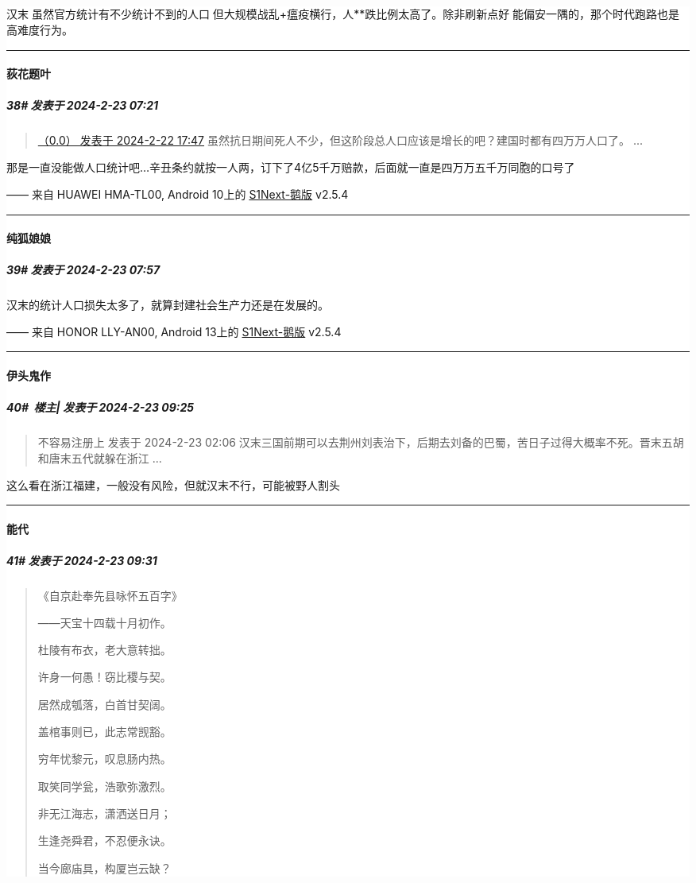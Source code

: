 汉末 虽然官方统计有不少统计不到的人口 但大规模战乱+瘟疫横行，人**跌比例太高了。除非刷新点好 能偏安一隅的，那个时代跑路也是高难度行为。

*****

####  荻花题叶  
##### 38#       发表于 2024-2-23 07:21

<blockquote><a href="httphttps://bbs.saraba1st.com/2b/forum.php?mod=redirect&amp;goto=findpost&amp;pid=64034179&amp;ptid=2172717" target="_blank">（0.0） 发表于 2024-2-22 17:47</a>
虽然抗日期间死人不少，但这阶段总人口应该是增长的吧？建国时都有四万万人口了。 ...</blockquote>
那是一直没能做人口统计吧…辛丑条约就按一人两，订下了4亿5千万赔款，后面就一直是四万万五千万同胞的口号了

—— 来自 HUAWEI HMA-TL00, Android 10上的 [S1Next-鹅版](https://github.com/ykrank/S1-Next/releases) v2.5.4

*****

####  纯狐娘娘  
##### 39#       发表于 2024-2-23 07:57

汉末的统计人口损失太多了，就算封建社会生产力还是在发展的。

—— 来自 HONOR LLY-AN00, Android 13上的 [S1Next-鹅版](https://github.com/ykrank/S1-Next/releases) v2.5.4

*****

####  伊头鬼作  
##### 40#         楼主| 发表于 2024-2-23 09:25

<blockquote>不容易注册上 发表于 2024-2-23 02:06
汉末三国前期可以去荆州刘表治下，后期去刘备的巴蜀，苦日子过得大概率不死。晋末五胡和唐末五代就躲在浙江 ...</blockquote>
这么看在浙江福建，一般没有风险，但就汉末不行，可能被野人割头


*****

####  能代  
##### 41#       发表于 2024-2-23 09:31

<blockquote>《自京赴奉先县咏怀五百字》

——天宝十四载十月初作。

杜陵有布衣，老大意转拙。

许身一何愚！窃比稷与契。

居然成瓠落，白首甘契阔。

盖棺事则已，此志常觊豁。

穷年忧黎元，叹息肠内热。

取笑同学瓮，浩歌弥激烈。

非无江海志，潇洒送日月；

生逢尧舜君，不忍便永诀。

当今廊庙具，构厦岂云缺？
